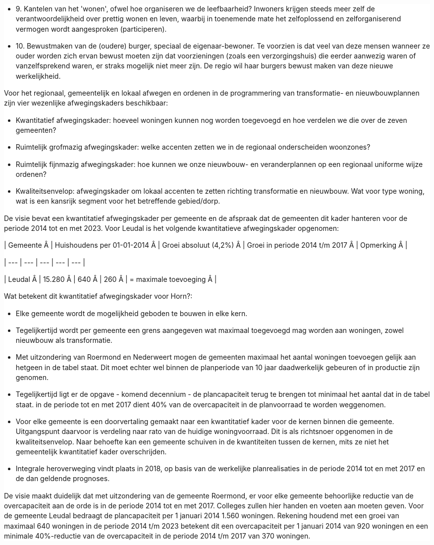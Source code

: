 * 9\. Kantelen van het 'wonen', ofwel hoe organiseren we de leefbaarheid? Inwoners krijgen steeds meer zelf de verantwoordelijkheid over prettig wonen en leven, waarbij in toenemende mate het zelfoplossend en zelforganiserend vermogen wordt aangesproken (participeren).

* 10\. Bewustmaken van de (oudere) burger, speciaal de eigenaar\-bewoner. Te voorzien is dat veel van deze mensen wanneer ze ouder worden zich ervan bewust moeten zijn dat voorzieningen (zoals een verzorgingshuis) die eerder aanwezig waren of vanzelfsprekend waren, er straks mogelijk niet meer zijn. De regio wil haar burgers bewust maken van deze nieuwe werkelijkheid.

Voor het regionaal, gemeentelijk en lokaal afwegen en ordenen in de programmering van transformatie\- en nieuwbouwplannen zijn vier wezenlijke afwegingskaders beschikbaar:

* Kwantitatief afwegingskader: hoeveel woningen kunnen nog worden toegevoegd en hoe verdelen we die over de zeven gemeenten?

* Ruimtelijk grofmazig afwegingskader: welke accenten zetten we in de regionaal onderscheiden woonzones?

* Ruimtelijk fijnmazig afwegingskader: hoe kunnen we onze nieuwbouw\- en veranderplannen op een regionaal uniforme wijze ordenen?

* Kwaliteitsenvelop: afwegingskader om lokaal accenten te zetten richting transformatie en nieuwbouw. Wat voor type woning, wat is een kansrijk segment voor het betreffende gebied/dorp.

De visie bevat een kwantitatief afwegingskader per gemeente en de afspraak dat de gemeenten dit kader hanteren voor de periode 2014 tot en met 2023\. Voor Leudal is het volgende kwantitatieve afwegingskader opgenomen:

| Gemeente   Â | Huishoudens per 01\-01\-2014   Â | Groei absoluut (4,2%)   Â | Groei in periode 2014 t/m 2017   Â | Opmerking   Â |

| --- | --- | --- | --- | --- |

| Leudal   Â | 15\.280   Â | 640   Â | 260   Â | \= maximale toevoeging   Â |

Wat betekent dit kwantitatief afwegingskader voor Horn?:

* Elke gemeente wordt de mogelijkheid geboden te bouwen in elke kern.

* Tegelijkertijd wordt per gemeente een grens aangegeven wat maximaal toegevoegd mag worden aan woningen, zowel nieuwbouw als transformatie.

* Met uitzondering van Roermond en Nederweert mogen de gemeenten maximaal het aantal woningen toevoegen gelijk aan hetgeen in de tabel staat. Dit moet echter wel binnen de planperiode van 10 jaar daadwerkelijk gebeuren of in productie zijn genomen.

* Tegelijkertijd ligt er de opgave \- komend decennium \- de plancapaciteit terug te brengen tot minimaal het aantal dat in de tabel staat. in de periode tot en met 2017 dient 40% van de overcapaciteit in de planvoorraad te worden weggenomen.

* Voor elke gemeente is een doorvertaling gemaakt naar een kwantitatief kader voor de kernen binnen die gemeente. Uitgangspunt daarvoor is verdeling naar rato van de huidige woningvoorraad. Dit is als richtsnoer opgenomen in de kwaliteitsenvelop. Naar behoefte kan een gemeente schuiven in de kwantiteiten tussen de kernen, mits ze niet het gemeentelijk kwantitatief kader overschrijden.

* Integrale heroverweging vindt plaats in 2018, op basis van de werkelijke planrealisaties in de periode 2014 tot en met 2017 en de dan geldende prognoses.

De visie maakt duidelijk dat met uitzondering van de gemeente Roermond, er voor elke gemeente behoorlijke reductie van de overcapaciteit aan de orde is in de periode 2014 tot en met 2017\. Colleges zullen hier handen en voeten aan moeten geven. Voor de gemeente Leudal bedraagt de plancapaciteit per 1 januari 2014 1\.560 woningen. Rekening houdend met een groei van maximaal 640 woningen in de periode 2014 t/m 2023 betekent dit een overcapaciteit per 1 januari 2014 van 920 woningen en een minimale 40%\-reductie van de overcapaciteit in de periode 2014 t/m 2017 van 370 woningen.
